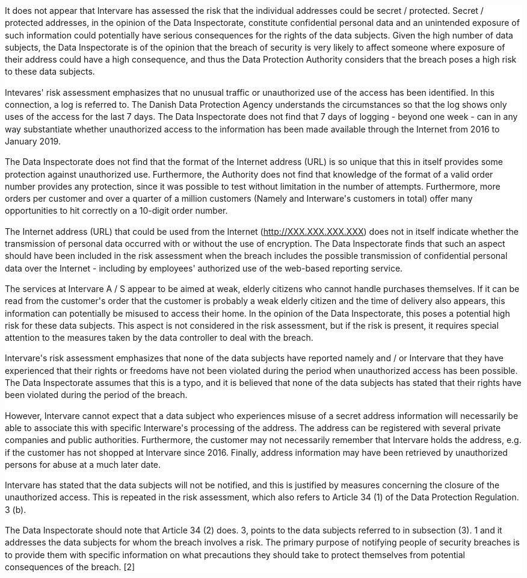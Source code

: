 It does not appear that Intervare has assessed the risk that the individual addresses could be secret / protected. Secret / protected addresses, in the opinion of the Data Inspectorate, constitute confidential personal data and an unintended exposure of such information could potentially have serious consequences for the rights of the data subjects. Given the high number of data subjects, the Data Inspectorate is of the opinion that the breach of security is very likely to affect someone where exposure of their address could have a high consequence, and thus the Data Protection Authority considers that the breach poses a high risk to these data subjects.

Intevares' risk assessment emphasizes that no unusual traffic or unauthorized use of the access has been identified. In this connection, a log is referred to. The Danish Data Protection Agency understands the circumstances so that the log shows only uses of the access for the last 7 days. The Data Inspectorate does not find that 7 days of logging - beyond one week - can in any way substantiate whether unauthorized access to the information has been made available through the Internet from 2016 to January 2019.

The Data Inspectorate does not find that the format of the Internet address (URL) is so unique that this in itself provides some protection against unauthorized use. Furthermore, the Authority does not find that knowledge of the format of a valid order number provides any protection, since it was possible to test without limitation in the number of attempts. Furthermore, more orders per customer and over a quarter of a million customers (Namely and Interware's customers in total) offer many opportunities to hit correctly on a 10-digit order number.

The Internet address (URL) that could be used from the Internet (http://XXX.XXX.XXX.XXX) does not in itself indicate whether the transmission of personal data occurred with or without the use of encryption. The Data Inspectorate finds that such an aspect should have been included in the risk assessment when the breach includes the possible transmission of confidential personal data over the Internet - including by employees' authorized use of the web-based reporting service.

The services at Intervare A / S appear to be aimed at weak, elderly citizens who cannot handle purchases themselves. If it can be read from the customer's order that the customer is probably a weak elderly citizen and the time of delivery also appears, this information can potentially be misused to access their home. In the opinion of the Data Inspectorate, this poses a potential high risk for these data subjects. This aspect is not considered in the risk assessment, but if the risk is present, it requires special attention to the measures taken by the data controller to deal with the breach.

Intervare's risk assessment emphasizes that none of the data subjects have reported namely and / or Intervare that they have experienced that their rights or freedoms have not been violated during the period when unauthorized access has been possible. The Data Inspectorate assumes that this is a typo, and it is believed that none of the data subjects has stated that their rights have been violated during the period of the breach.

However, Intervare cannot expect that a data subject who experiences misuse of a secret address information will necessarily be able to associate this with specific Interware's processing of the address. The address can be registered with several private companies and public authorities. Furthermore, the customer may not necessarily remember that Intervare holds the address, e.g. if the customer has not shopped at Intervare since 2016. Finally, address information may have been retrieved by unauthorized persons for abuse at a much later date.

Intervare has stated that the data subjects will not be notified, and this is justified by measures concerning the closure of the unauthorized access. This is repeated in the risk assessment, which also refers to Article 34 (1) of the Data Protection Regulation. 3 (b).

The Data Inspectorate should note that Article 34 (2) does. 3, points to the data subjects referred to in subsection (3). 1 and it addresses the data subjects for whom the breach involves a risk. The primary purpose of notifying people of security breaches is to provide them with specific information on what precautions they should take to protect themselves from potential consequences of the breach. \[2\]
